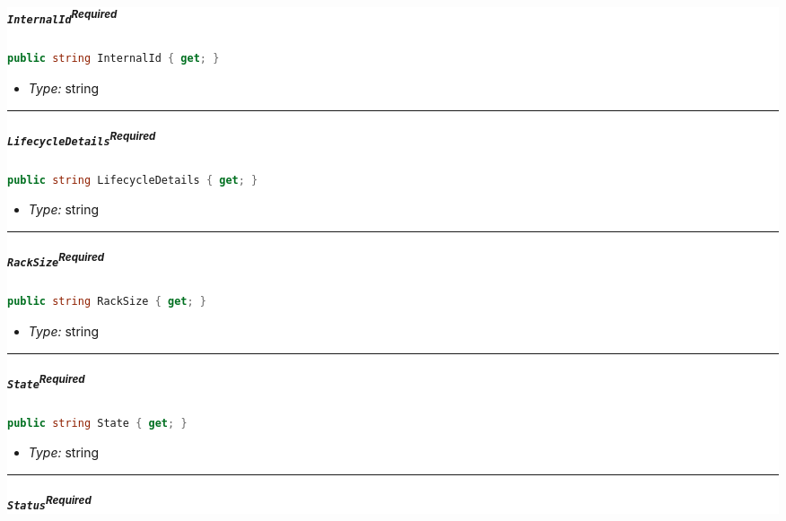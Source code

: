 
##### `InternalId`<sup>Required</sup> <a name="InternalId" id="rhizo-co-terraform-provider-oci.databaseManagementExternalExadataInfrastructure.DatabaseManagementExternalExadataInfrastructure.property.internalId"></a>

```csharp
public string InternalId { get; }
```

- *Type:* string

---

##### `LifecycleDetails`<sup>Required</sup> <a name="LifecycleDetails" id="rhizo-co-terraform-provider-oci.databaseManagementExternalExadataInfrastructure.DatabaseManagementExternalExadataInfrastructure.property.lifecycleDetails"></a>

```csharp
public string LifecycleDetails { get; }
```

- *Type:* string

---

##### `RackSize`<sup>Required</sup> <a name="RackSize" id="rhizo-co-terraform-provider-oci.databaseManagementExternalExadataInfrastructure.DatabaseManagementExternalExadataInfrastructure.property.rackSize"></a>

```csharp
public string RackSize { get; }
```

- *Type:* string

---

##### `State`<sup>Required</sup> <a name="State" id="rhizo-co-terraform-provider-oci.databaseManagementExternalExadataInfrastructure.DatabaseManagementExternalExadataInfrastructure.property.state"></a>

```csharp
public string State { get; }
```

- *Type:* string

---

##### `Status`<sup>Required</sup> <a name="Status" id="rhizo-co-terraform-provider-oci.databaseManagementExternalExadataInfrastructure.DatabaseManagementExternalExadataInfrastructure.property.status"></a>
